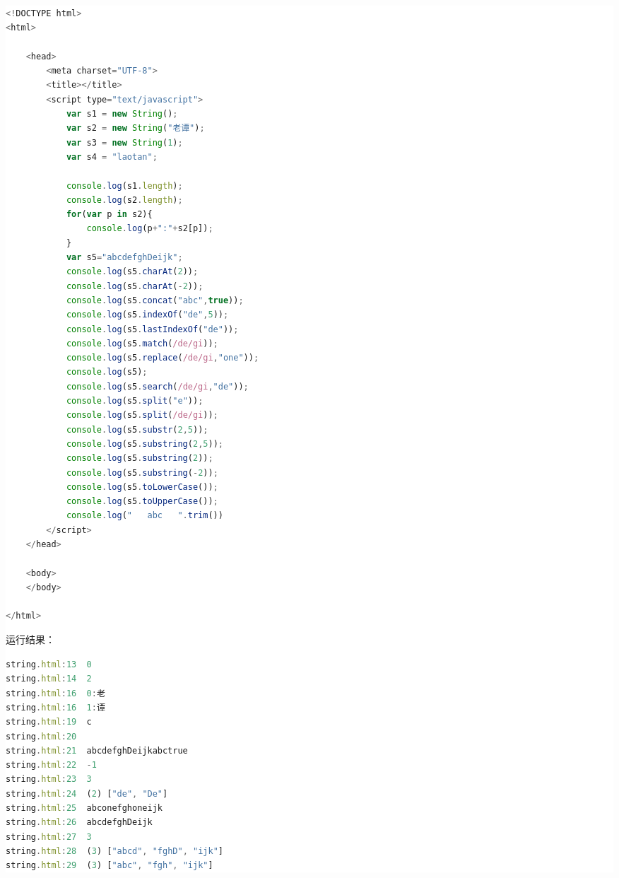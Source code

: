   

```js
<!DOCTYPE html>
<html>

	<head>
		<meta charset="UTF-8">
		<title></title>
		<script type="text/javascript">
			var s1 = new String();
			var s2 = new String("老谭");
			var s3 = new String(1);
			var s4 = "laotan";
			
			console.log(s1.length);
			console.log(s2.length);
			for(var p in s2){
				console.log(p+":"+s2[p]);
			}
			var s5="abcdefghDeijk";
			console.log(s5.charAt(2));
			console.log(s5.charAt(-2));
			console.log(s5.concat("abc",true));
			console.log(s5.indexOf("de",5));
			console.log(s5.lastIndexOf("de"));
			console.log(s5.match(/de/gi));
			console.log(s5.replace(/de/gi,"one"));
			console.log(s5);
			console.log(s5.search(/de/gi,"de"));
			console.log(s5.split("e"));
			console.log(s5.split(/de/gi));
			console.log(s5.substr(2,5));
			console.log(s5.substring(2,5));
			console.log(s5.substring(2));
			console.log(s5.substring(-2));
			console.log(s5.toLowerCase());
			console.log(s5.toUpperCase());
			console.log("   abc   ".trim())
		</script>
	</head>

	<body>
	</body>

</html>
```

运行结果：

```js
string.html:13  0
string.html:14  2 
string.html:16  0:老
string.html:16  1:谭
string.html:19  c
string.html:20 
string.html:21  abcdefghDeijkabctrue
string.html:22  -1
string.html:23  3
string.html:24  (2) ["de", "De"]
string.html:25  abconefghoneijk
string.html:26  abcdefghDeijk
string.html:27  3
string.html:28  (3) ["abcd", "fghD", "ijk"]
string.html:29  (3) ["abc", "fgh", "ijk"]
```